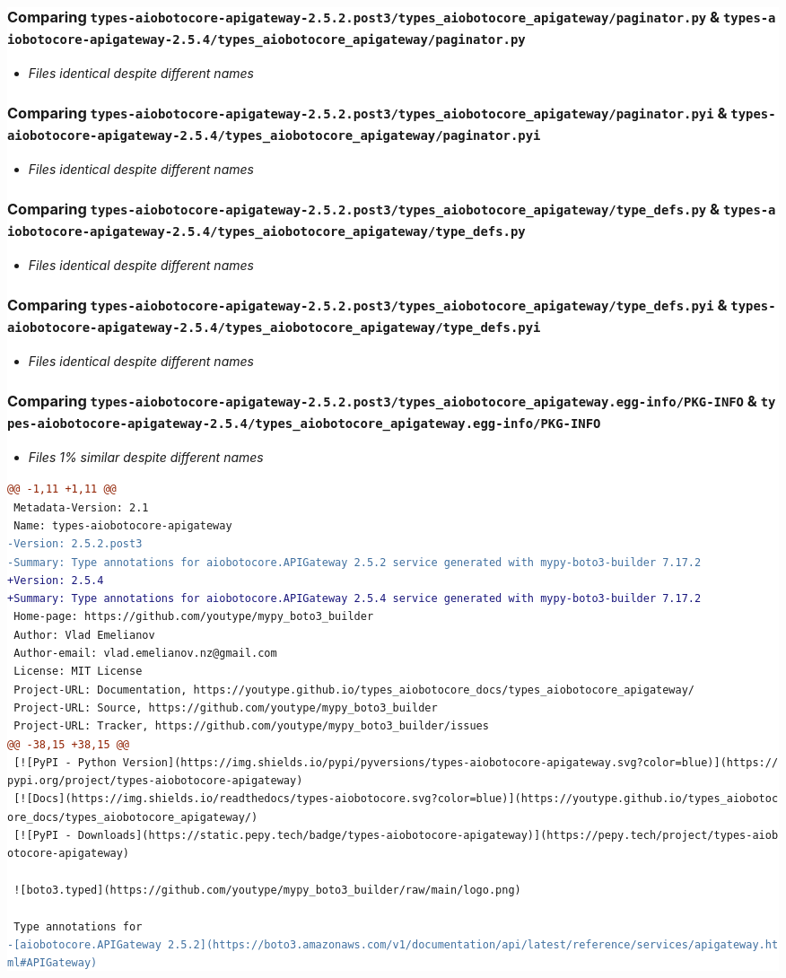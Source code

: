 ### Comparing `types-aiobotocore-apigateway-2.5.2.post3/types_aiobotocore_apigateway/paginator.py` & `types-aiobotocore-apigateway-2.5.4/types_aiobotocore_apigateway/paginator.py`

 * *Files identical despite different names*

### Comparing `types-aiobotocore-apigateway-2.5.2.post3/types_aiobotocore_apigateway/paginator.pyi` & `types-aiobotocore-apigateway-2.5.4/types_aiobotocore_apigateway/paginator.pyi`

 * *Files identical despite different names*

### Comparing `types-aiobotocore-apigateway-2.5.2.post3/types_aiobotocore_apigateway/type_defs.py` & `types-aiobotocore-apigateway-2.5.4/types_aiobotocore_apigateway/type_defs.py`

 * *Files identical despite different names*

### Comparing `types-aiobotocore-apigateway-2.5.2.post3/types_aiobotocore_apigateway/type_defs.pyi` & `types-aiobotocore-apigateway-2.5.4/types_aiobotocore_apigateway/type_defs.pyi`

 * *Files identical despite different names*

### Comparing `types-aiobotocore-apigateway-2.5.2.post3/types_aiobotocore_apigateway.egg-info/PKG-INFO` & `types-aiobotocore-apigateway-2.5.4/types_aiobotocore_apigateway.egg-info/PKG-INFO`

 * *Files 1% similar despite different names*

```diff
@@ -1,11 +1,11 @@
 Metadata-Version: 2.1
 Name: types-aiobotocore-apigateway
-Version: 2.5.2.post3
-Summary: Type annotations for aiobotocore.APIGateway 2.5.2 service generated with mypy-boto3-builder 7.17.2
+Version: 2.5.4
+Summary: Type annotations for aiobotocore.APIGateway 2.5.4 service generated with mypy-boto3-builder 7.17.2
 Home-page: https://github.com/youtype/mypy_boto3_builder
 Author: Vlad Emelianov
 Author-email: vlad.emelianov.nz@gmail.com
 License: MIT License
 Project-URL: Documentation, https://youtype.github.io/types_aiobotocore_docs/types_aiobotocore_apigateway/
 Project-URL: Source, https://github.com/youtype/mypy_boto3_builder
 Project-URL: Tracker, https://github.com/youtype/mypy_boto3_builder/issues
@@ -38,15 +38,15 @@
 [![PyPI - Python Version](https://img.shields.io/pypi/pyversions/types-aiobotocore-apigateway.svg?color=blue)](https://pypi.org/project/types-aiobotocore-apigateway)
 [![Docs](https://img.shields.io/readthedocs/types-aiobotocore.svg?color=blue)](https://youtype.github.io/types_aiobotocore_docs/types_aiobotocore_apigateway/)
 [![PyPI - Downloads](https://static.pepy.tech/badge/types-aiobotocore-apigateway)](https://pepy.tech/project/types-aiobotocore-apigateway)
 
 ![boto3.typed](https://github.com/youtype/mypy_boto3_builder/raw/main/logo.png)
 
 Type annotations for
-[aiobotocore.APIGateway 2.5.2](https://boto3.amazonaws.com/v1/documentation/api/latest/reference/services/apigateway.html#APIGateway)
```